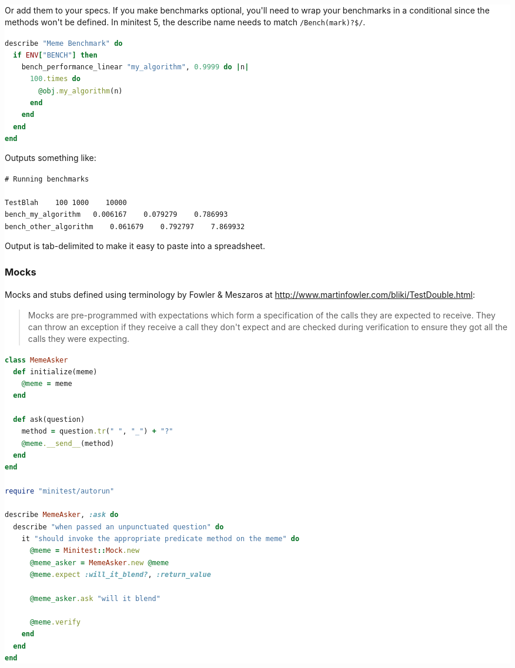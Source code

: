 Or add them to your specs. If you make benchmarks optional, you'll
need to wrap your benchmarks in a conditional since the methods won't
be defined. In minitest 5, the describe name needs to match
`/Bench(mark)?$/`.

```ruby
describe "Meme Benchmark" do
  if ENV["BENCH"] then
    bench_performance_linear "my_algorithm", 0.9999 do |n|
      100.times do
        @obj.my_algorithm(n)
      end
    end
  end
end
```

Outputs something like:

```
# Running benchmarks

TestBlah	100	1000	10000
bench_my_algorithm	 0.006167	 0.079279	 0.786993
bench_other_algorithm	 0.061679	 0.792797	 7.869932
```

Output is tab-delimited to make it easy to paste into a spreadsheet.

### Mocks

Mocks and stubs defined using terminology by Fowler & Meszaros at
http://www.martinfowler.com/bliki/TestDouble.html:

> Mocks are pre-programmed with expectations which form a specification
> of the calls they are expected to receive. They can throw an exception
> if they receive a call they don't expect and are checked during
> verification to ensure they got all the calls they were expecting.

```ruby
class MemeAsker
  def initialize(meme)
    @meme = meme
  end

  def ask(question)
    method = question.tr(" ", "_") + "?"
    @meme.__send__(method)
  end
end

require "minitest/autorun"

describe MemeAsker, :ask do
  describe "when passed an unpunctuated question" do
    it "should invoke the appropriate predicate method on the meme" do
      @meme = Minitest::Mock.new
      @meme_asker = MemeAsker.new @meme
      @meme.expect :will_it_blend?, :return_value

      @meme_asker.ask "will it blend"

      @meme.verify
    end
  end
end
```
